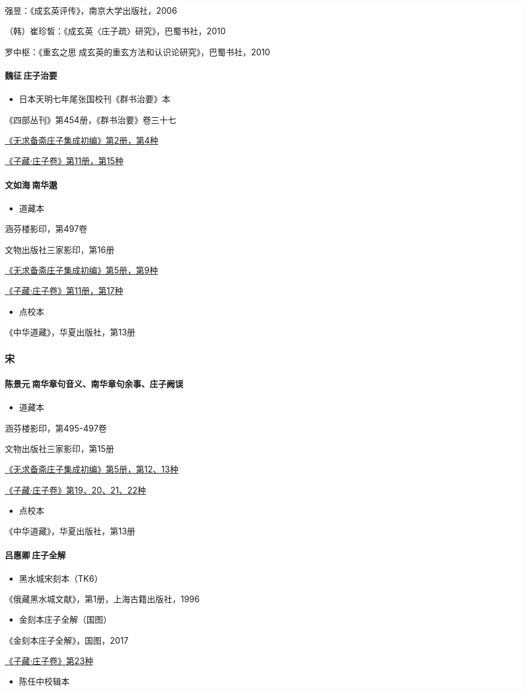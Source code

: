 强昱：《成玄英评传》，南京大学出版社，2006

（韩）崔珍皙：《成玄英〈庄子疏〉研究》，巴蜀书社，2010

罗中枢：《重玄之思 成玄英的重玄方法和认识论研究》，巴蜀书社，2010

#### 魏征 庄子治要 

- 日本天明七年尾张国校刊《群书治要》本

《四部丛刊》第454册，《群书治要》卷三十七

<a id="Zzjc4" href="#zzjc4">《无求备斋庄子集成初编》第2册，第4种</a>

<a id="Zizang15" href="#zizang15">《子藏·庄子卷》第11册，第15种</a>

#### 文如海 南华邈

- 道藏本

涵芬楼影印，第497卷

文物出版社三家影印，第16册

<a id="Zzjc9" href="#zzjc9">《无求备斋庄子集成初编》第5册，第9种</a>

<a id="Zizang17" href="#zizang17">《子藏·庄子卷》第11册，第17种</a>

- 点校本

《中华道藏》，华夏出版社，第13册

### 宋

#### 陈景元 南华章句音义、南华章句余事、庄子阙误

- 道藏本

涵芬楼影印，第495-497卷

文物出版社三家影印，第15册

<a id="Zzjc12" href="#zzjc12">《无求备斋庄子集成初编》第5册，第12、13种</a>

<a id="Zizang19" href="#zizang19">《子藏·庄子卷》第19、20、21、22种</a>

- 点校本

《中华道藏》，华夏出版社，第13册

#### 吕惠卿 庄子全解

- 黑水城宋刻本（TK6）

《俄藏黑水城文献》，第1册，上海古籍出版社，1996

- 金刻本庄子全解（国图）

《金刻本庄子全解》，国图，2017

<a id="Zizang19" href="#zizang19">《子藏·庄子卷》第23种</a>

- 陈任中校辑本
